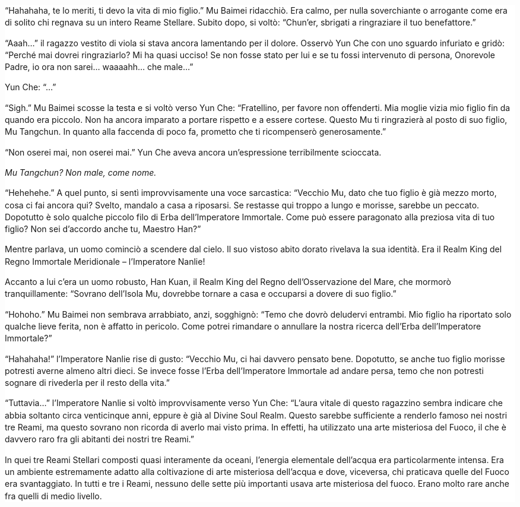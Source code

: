 
“Hahahaha, te lo meriti, ti devo la vita di mio figlio.” Mu Baimei ridacchiò. Era calmo, per nulla soverchiante o arrogante come era di solito chi regnava su un intero Reame Stellare. Subito dopo, si voltò: “Chun’er, sbrigati a ringraziare il tuo benefattore.”


“Aaah…” il ragazzo vestito di viola si stava ancora lamentando per il dolore. Osservò Yun Che con uno sguardo infuriato e gridò: “Perché mai dovrei ringraziarlo? Mi ha quasi ucciso! Se non fosse stato per lui e se tu fossi intervenuto di persona, Onorevole Padre, io ora non sarei… waaaahh… che male…”


Yun Che: “…”


“Sigh.” Mu Baimei scosse la testa e si voltò verso Yun Che: “Fratellino, per favore non offenderti. Mia moglie vizia mio figlio fin da quando era piccolo. Non ha ancora imparato a portare rispetto e a essere cortese. Questo Mu ti ringrazierà al posto di suo figlio, Mu Tangchun. In quanto alla faccenda di poco fa, prometto che ti ricompenserò generosamente.”


“Non oserei mai, non oserei mai.” Yun Che aveva ancora un’espressione terribilmente scioccata.


<em>Mu Tangchun? Non male, come nome.</em>


“Hehehehe.” A quel punto, si sentì improvvisamente una voce sarcastica: “Vecchio Mu, dato che tuo figlio è già mezzo morto, cosa ci fai ancora qui? Svelto, mandalo a casa a riposarsi. Se restasse qui troppo a lungo e morisse, sarebbe un peccato. Dopotutto è solo qualche piccolo filo di Erba dell’Imperatore Immortale. Come può essere paragonato alla preziosa vita di tuo figlio? Non sei d’accordo anche tu, Maestro Han?”


Mentre parlava, un uomo cominciò a scendere dal cielo. Il suo vistoso abito dorato rivelava la sua identità. Era il Realm King del Regno Immortale Meridionale – l’Imperatore Nanlie!


Accanto a lui c’era un uomo robusto, Han Kuan, il Realm King del Regno dell’Osservazione del Mare, che mormorò tranquillamente: “Sovrano dell’Isola Mu, dovrebbe tornare a casa e occuparsi a dovere di suo figlio.”


“Hohoho.” Mu Baimei non sembrava arrabbiato, anzi, sogghignò: “Temo che dovrò deludervi entrambi. Mio figlio ha riportato solo qualche lieve ferita, non è affatto in pericolo. Come potrei rimandare o annullare la nostra ricerca dell’Erba dell’Imperatore Immortale?”


“Hahahaha!” l’Imperatore Nanlie rise di gusto: “Vecchio Mu, ci hai davvero pensato bene. Dopotutto, se anche tuo figlio morisse potresti averne almeno altri dieci. Se invece fosse l’Erba dell’Imperatore Immortale ad andare persa, temo che non potresti sognare di rivederla per il resto della vita.”


“Tuttavia…” l’Imperatore Nanlie si voltò improvvisamente verso Yun Che: “L’aura vitale di questo ragazzino sembra indicare che abbia soltanto circa venticinque anni, eppure è già al Divine Soul Realm. Questo sarebbe sufficiente a renderlo famoso nei nostri tre Reami, ma questo sovrano non ricorda di averlo mai visto prima. In effetti, ha utilizzato una arte misteriosa del Fuoco, il che è davvero raro fra gli abitanti dei nostri tre Reami.”


In quei tre Reami Stellari composti quasi interamente da oceani, l’energia elementale dell’acqua era particolarmente intensa. Era un ambiente estremamente adatto alla coltivazione di arte misteriosa dell’acqua e dove, viceversa, chi praticava quelle del Fuoco era svantaggiato. In tutti e tre i Reami, nessuno delle sette più importanti usava arte misteriosa del fuoco. Erano molto rare anche fra quelli di medio livello.
